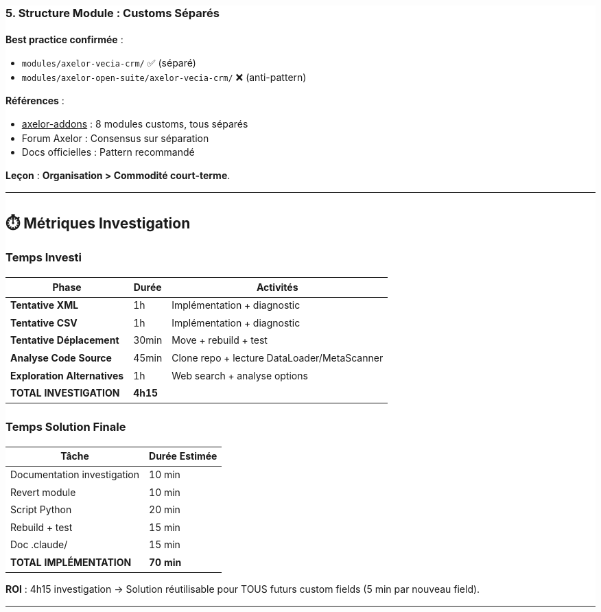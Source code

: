 
### 5. Structure Module : Customs Séparés

**Best practice confirmée** :
- `modules/axelor-vecia-crm/` ✅ (séparé)
- `modules/axelor-open-suite/axelor-vecia-crm/` ❌ (anti-pattern)

**Références** :
- [axelor-addons](https://github.com/axelor/axelor-addons) : 8 modules customs, tous séparés
- Forum Axelor : Consensus sur séparation
- Docs officielles : Pattern recommandé

**Leçon** : **Organisation > Commodité court-terme**.

---

## ⏱️ Métriques Investigation

### Temps Investi

| Phase | Durée | Activités |
|-------|-------|-----------|
| **Tentative XML** | 1h | Implémentation + diagnostic |
| **Tentative CSV** | 1h | Implémentation + diagnostic |
| **Tentative Déplacement** | 30min | Move + rebuild + test |
| **Analyse Code Source** | 45min | Clone repo + lecture DataLoader/MetaScanner |
| **Exploration Alternatives** | 1h | Web search + analyse options |
| **TOTAL INVESTIGATION** | **4h15** | |

### Temps Solution Finale

| Tâche | Durée Estimée |
|-------|---------------|
| Documentation investigation | 10 min |
| Revert module | 10 min |
| Script Python | 20 min |
| Rebuild + test | 15 min |
| Doc .claude/ | 15 min |
| **TOTAL IMPLÉMENTATION** | **70 min** |

**ROI** : 4h15 investigation → Solution réutilisable pour TOUS futurs custom fields (5 min par nouveau field).

---
